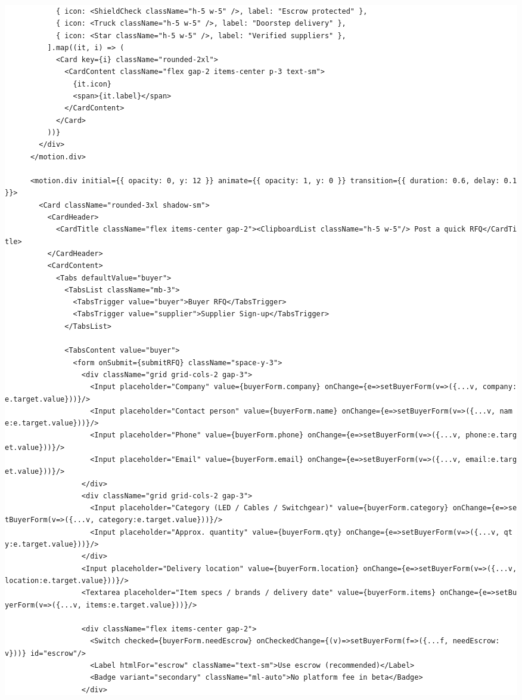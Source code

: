                 { icon: <ShieldCheck className="h-5 w-5" />, label: "Escrow protected" },
                { icon: <Truck className="h-5 w-5" />, label: "Doorstep delivery" },
                { icon: <Star className="h-5 w-5" />, label: "Verified suppliers" },
              ].map((it, i) => (
                <Card key={i} className="rounded-2xl">
                  <CardContent className="flex gap-2 items-center p-3 text-sm">
                    {it.icon}
                    <span>{it.label}</span>
                  </CardContent>
                </Card>
              ))}
            </div>
          </motion.div>

          <motion.div initial={{ opacity: 0, y: 12 }} animate={{ opacity: 1, y: 0 }} transition={{ duration: 0.6, delay: 0.1 }}>
            <Card className="rounded-3xl shadow-sm">
              <CardHeader>
                <CardTitle className="flex items-center gap-2"><ClipboardList className="h-5 w-5"/> Post a quick RFQ</CardTitle>
              </CardHeader>
              <CardContent>
                <Tabs defaultValue="buyer">
                  <TabsList className="mb-3">
                    <TabsTrigger value="buyer">Buyer RFQ</TabsTrigger>
                    <TabsTrigger value="supplier">Supplier Sign‑up</TabsTrigger>
                  </TabsList>

                  <TabsContent value="buyer">
                    <form onSubmit={submitRFQ} className="space-y-3">
                      <div className="grid grid-cols-2 gap-3">
                        <Input placeholder="Company" value={buyerForm.company} onChange={e=>setBuyerForm(v=>({...v, company:e.target.value}))}/>
                        <Input placeholder="Contact person" value={buyerForm.name} onChange={e=>setBuyerForm(v=>({...v, name:e.target.value}))}/>
                        <Input placeholder="Phone" value={buyerForm.phone} onChange={e=>setBuyerForm(v=>({...v, phone:e.target.value}))}/>
                        <Input placeholder="Email" value={buyerForm.email} onChange={e=>setBuyerForm(v=>({...v, email:e.target.value}))}/>
                      </div>
                      <div className="grid grid-cols-2 gap-3">
                        <Input placeholder="Category (LED / Cables / Switchgear)" value={buyerForm.category} onChange={e=>setBuyerForm(v=>({...v, category:e.target.value}))}/>
                        <Input placeholder="Approx. quantity" value={buyerForm.qty} onChange={e=>setBuyerForm(v=>({...v, qty:e.target.value}))}/>
                      </div>
                      <Input placeholder="Delivery location" value={buyerForm.location} onChange={e=>setBuyerForm(v=>({...v, location:e.target.value}))}/>
                      <Textarea placeholder="Item specs / brands / delivery date" value={buyerForm.items} onChange={e=>setBuyerForm(v=>({...v, items:e.target.value}))}/>

                      <div className="flex items-center gap-2">
                        <Switch checked={buyerForm.needEscrow} onCheckedChange={(v)=>setBuyerForm(f=>({...f, needEscrow:v}))} id="escrow"/>
                        <Label htmlFor="escrow" className="text-sm">Use escrow (recommended)</Label>
                        <Badge variant="secondary" className="ml-auto">No platform fee in beta</Badge>
                      </div>
